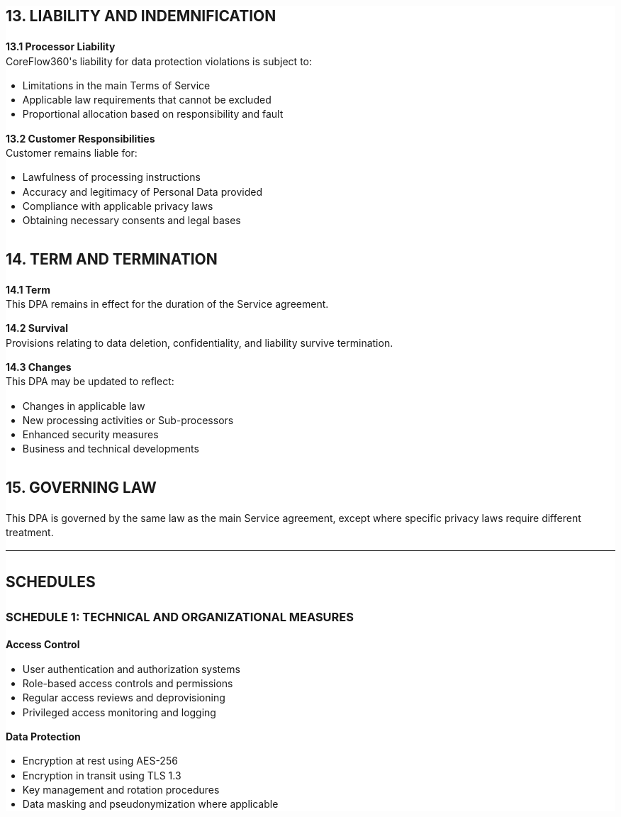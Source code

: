 ## 13. LIABILITY AND INDEMNIFICATION

**13.1 Processor Liability**  
CoreFlow360's liability for data protection violations is subject to:
- Limitations in the main Terms of Service
- Applicable law requirements that cannot be excluded
- Proportional allocation based on responsibility and fault

**13.2 Customer Responsibilities**  
Customer remains liable for:
- Lawfulness of processing instructions
- Accuracy and legitimacy of Personal Data provided
- Compliance with applicable privacy laws
- Obtaining necessary consents and legal bases

## 14. TERM AND TERMINATION

**14.1 Term**  
This DPA remains in effect for the duration of the Service agreement.

**14.2 Survival**  
Provisions relating to data deletion, confidentiality, and liability survive termination.

**14.3 Changes**  
This DPA may be updated to reflect:
- Changes in applicable law
- New processing activities or Sub-processors
- Enhanced security measures
- Business and technical developments

## 15. GOVERNING LAW

This DPA is governed by the same law as the main Service agreement, except where specific privacy laws require different treatment.

---

## SCHEDULES

### SCHEDULE 1: TECHNICAL AND ORGANIZATIONAL MEASURES

**Access Control**
- User authentication and authorization systems
- Role-based access controls and permissions
- Regular access reviews and deprovisioning
- Privileged access monitoring and logging

**Data Protection**
- Encryption at rest using AES-256
- Encryption in transit using TLS 1.3
- Key management and rotation procedures
- Data masking and pseudonymization where applicable
